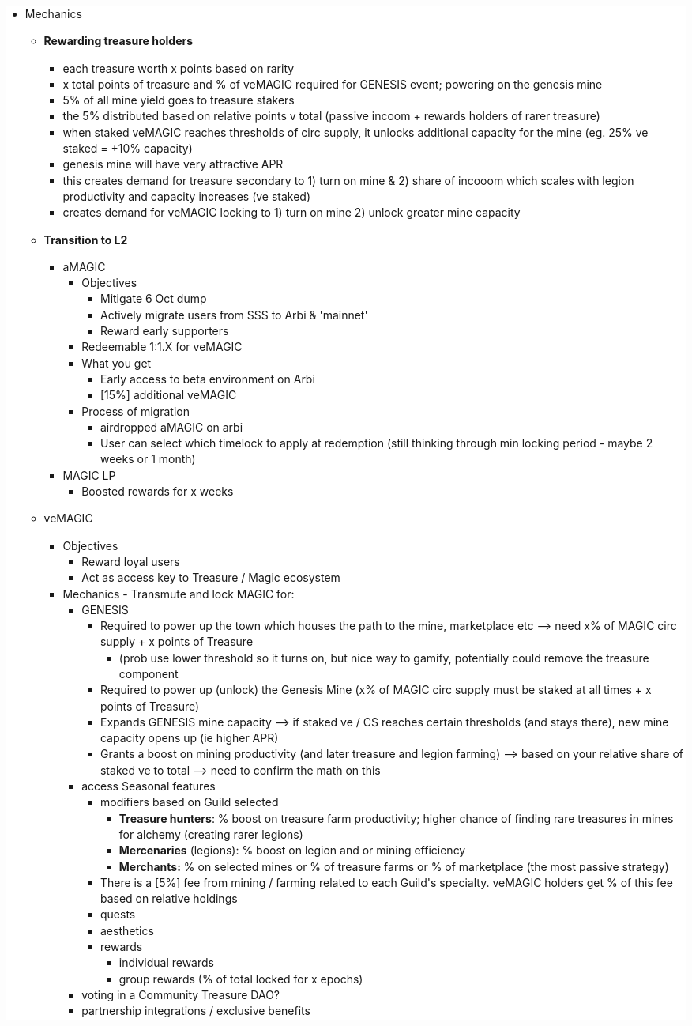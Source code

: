 - Mechanics
    - **Rewarding treasure holders**
        - each treasure worth x points based on rarity
        - x total points of treasure and % of veMAGIC required for GENESIS event; powering on the genesis mine
        - 5% of all mine yield goes to treasure stakers
        - the 5% distributed based on relative points v total (passive incoom + rewards holders of rarer treasure)
        - when staked veMAGIC reaches thresholds of circ supply, it unlocks additional capacity for the mine (eg. 25% ve staked = +10% capacity)
        - genesis mine will have very attractive APR
        - this creates demand for treasure secondary to 1) turn on mine & 2) share of incooom which scales with legion productivity and capacity increases (ve staked)
        - creates demand for veMAGIC locking to 1) turn on mine 2) unlock greater mine capacity
    - **Transition to L2**
        - aMAGIC
            - Objectives
                - Mitigate 6 Oct dump
                - Actively migrate users from SSS to Arbi & 'mainnet'
                - Reward early supporters
            - Redeemable 1:1.X for veMAGIC
            - What you get
                - Early access to beta environment on Arbi
                - [15%] additional veMAGIC
            - Process of migration
                - airdropped aMAGIC on arbi
                - User can select which timelock to apply at redemption (still thinking through min locking period - maybe 2 weeks or 1 month)
        - MAGIC LP
            - Boosted rewards for x weeks
        
    
    - veMAGIC
        - Objectives
            - Reward loyal users
            - Act as access key to Treasure / Magic ecosystem
        - Mechanics - Transmute and lock MAGIC for:
            - GENESIS
                - Required to power up the town which houses the path to the mine, marketplace etc --> need x% of MAGIC circ supply + x points of Treasure
                    - (prob use lower threshold so it turns on, but nice way to gamify, potentially could remove the treasure component
                - Required to power up (unlock) the Genesis Mine (x% of MAGIC circ supply must be staked at all times + x points of Treasure)
                - Expands GENESIS mine capacity --> if staked ve / CS reaches certain thresholds (and stays there), new mine capacity opens up (ie higher APR)
                - Grants a boost on mining productivity (and later treasure and legion farming) --> based on your relative share of staked ve to total --> need to confirm the math on this
            - access Seasonal features
                - modifiers based on Guild selected
                    - **Treasure hunters**: % boost on treasure farm productivity; higher chance of finding rare treasures in mines for alchemy (creating rarer legions)
                    - **Mercenaries** (legions): % boost on legion and or mining efficiency
                    - **Merchants:** % on selected mines or % of treasure farms or % of marketplace (the most passive strategy)
                - There is a [5%] fee from mining / farming related to each Guild's specialty. veMAGIC holders get % of this fee based on relative holdings
                - quests
                - aesthetics
                - rewards
                    - individual rewards
                    - group rewards (% of total locked for x epochs)
            - voting in a Community Treasure DAO?
            - partnership integrations / exclusive benefits